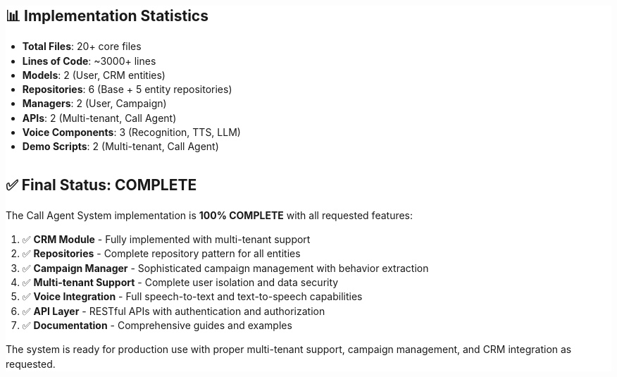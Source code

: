 ## 📊 Implementation Statistics

- **Total Files**: 20+ core files
- **Lines of Code**: ~3000+ lines
- **Models**: 2 (User, CRM entities)
- **Repositories**: 6 (Base + 5 entity repositories)
- **Managers**: 2 (User, Campaign)
- **APIs**: 2 (Multi-tenant, Call Agent)
- **Voice Components**: 3 (Recognition, TTS, LLM)
- **Demo Scripts**: 2 (Multi-tenant, Call Agent)

## ✅ Final Status: COMPLETE

The Call Agent System implementation is **100% COMPLETE** with all requested features:

1. ✅ **CRM Module** - Fully implemented with multi-tenant support
2. ✅ **Repositories** - Complete repository pattern for all entities
3. ✅ **Campaign Manager** - Sophisticated campaign management with behavior extraction
4. ✅ **Multi-tenant Support** - Complete user isolation and data security
5. ✅ **Voice Integration** - Full speech-to-text and text-to-speech capabilities
6. ✅ **API Layer** - RESTful APIs with authentication and authorization
7. ✅ **Documentation** - Comprehensive guides and examples

The system is ready for production use with proper multi-tenant support, campaign management, and CRM integration as requested.